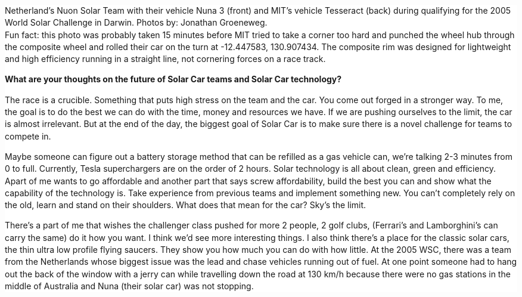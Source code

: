 Netherland’s Nuon Solar Team with their vehicle Nuna 3 (front) and MIT’s vehicle Tesseract (back) during qualifying for the 2005 World Solar Challenge in Darwin. Photos by: Jonathan Groeneweg.  
Fun fact: this photo was probably taken 15 minutes before MIT tried to take a corner too hard and punched the wheel hub through the composite wheel and rolled their car on the turn at -12.447583, 130.907434. The composite rim was designed for lightweight and high efficiency running in a straight line, not cornering forces on a race track.

**What are your thoughts on the future of Solar Car teams and Solar Car technology?**  
  
The race is a crucible. Something that puts high stress on the team and the car. You come out forged in a stronger way. To me, the goal is to do the best we can do with the time, money and resources we have. If we are pushing ourselves to the limit, the car is almost irrelevant. But at the end of the day, the biggest goal of Solar Car is to make sure there is a novel challenge for teams to compete in.  
  
Maybe someone can figure out a battery storage method that can be refilled as a gas vehicle can, we’re talking 2-3 minutes from 0 to full. Currently, Tesla superchargers are on the order of 2 hours. Solar technology is all about clean, green and efficiency. Apart of me wants to go affordable and another part that says screw affordability, build the best you can and show what the capability of the technology is. Take experience from previous teams and implement something new. You can’t completely rely on the old, learn and stand on their shoulders. What does that mean for the car? Sky’s the limit.  
  
There’s a part of me that wishes the challenger class pushed for more 2 people, 2 golf clubs, (Ferrari’s and Lamborghini’s can carry the same) do it how you want. I think we’d see more interesting things. I also think there’s a place for the classic solar cars, the thin ultra low profile flying saucers. They show you how much you can do with how little. At the 2005 WSC, there was a team from the Netherlands whose biggest issue was the lead and chase vehicles running out of fuel. At one point someone had to hang out the back of the window with a jerry can while travelling down the road at 130 km/h because there were no gas stations in the middle of Australia and Nuna (their solar car) was not stopping.  

